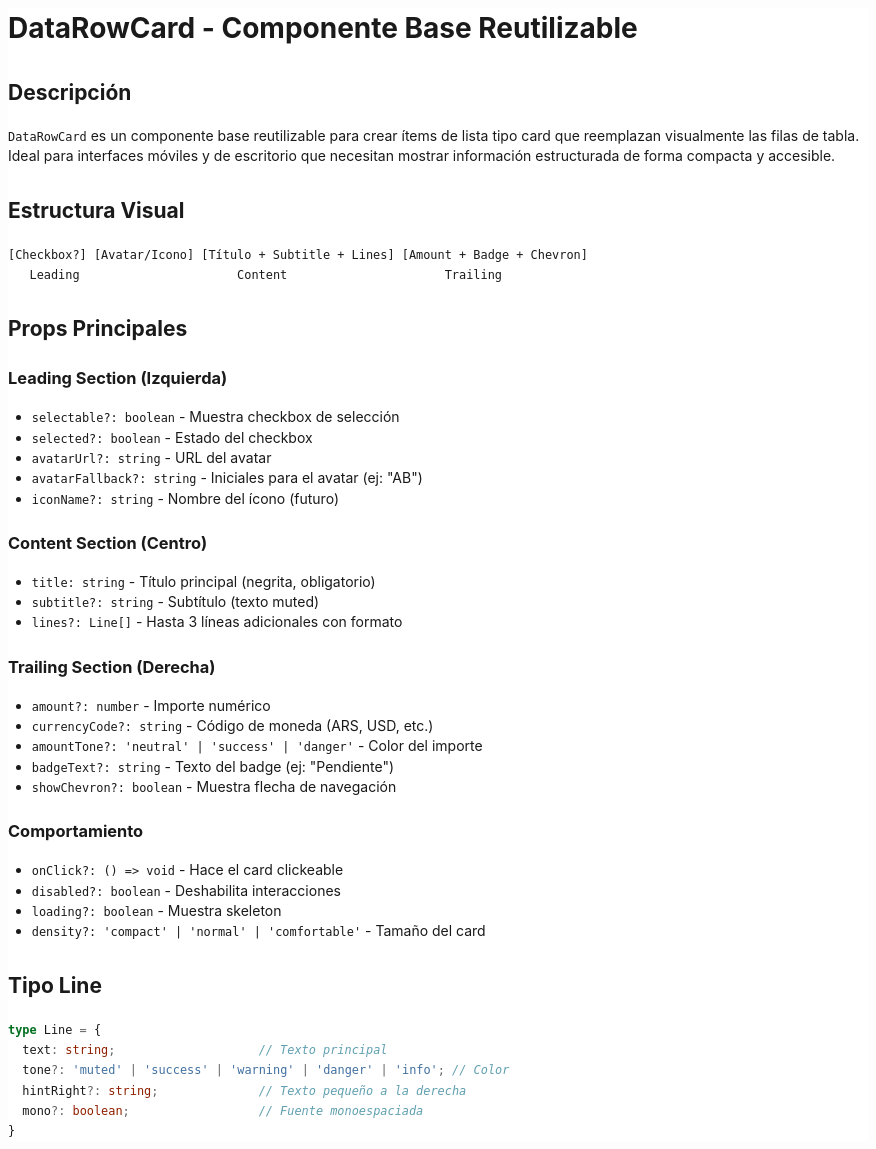 # DataRowCard - Componente Base Reutilizable

## Descripción

`DataRowCard` es un componente base reutilizable para crear ítems de lista tipo card que reemplazan visualmente las filas de tabla. Ideal para interfaces móviles y de escritorio que necesitan mostrar información estructurada de forma compacta y accesible.

## Estructura Visual

```
[Checkbox?] [Avatar/Icono] [Título + Subtitle + Lines] [Amount + Badge + Chevron]
   Leading                      Content                      Trailing
```

## Props Principales

### Leading Section (Izquierda)
- `selectable?: boolean` - Muestra checkbox de selección
- `selected?: boolean` - Estado del checkbox
- `avatarUrl?: string` - URL del avatar
- `avatarFallback?: string` - Iniciales para el avatar (ej: "AB")
- `iconName?: string` - Nombre del ícono (futuro)

### Content Section (Centro)
- `title: string` - Título principal (negrita, obligatorio)
- `subtitle?: string` - Subtítulo (texto muted)
- `lines?: Line[]` - Hasta 3 líneas adicionales con formato

### Trailing Section (Derecha)
- `amount?: number` - Importe numérico
- `currencyCode?: string` - Código de moneda (ARS, USD, etc.)
- `amountTone?: 'neutral' | 'success' | 'danger'` - Color del importe
- `badgeText?: string` - Texto del badge (ej: "Pendiente")
- `showChevron?: boolean` - Muestra flecha de navegación

### Comportamiento
- `onClick?: () => void` - Hace el card clickeable
- `disabled?: boolean` - Deshabilita interacciones
- `loading?: boolean` - Muestra skeleton
- `density?: 'compact' | 'normal' | 'comfortable'` - Tamaño del card

## Tipo Line

```typescript
type Line = {
  text: string;                    // Texto principal
  tone?: 'muted' | 'success' | 'warning' | 'danger' | 'info'; // Color
  hintRight?: string;              // Texto pequeño a la derecha
  mono?: boolean;                  // Fuente monoespaciada
}
```
